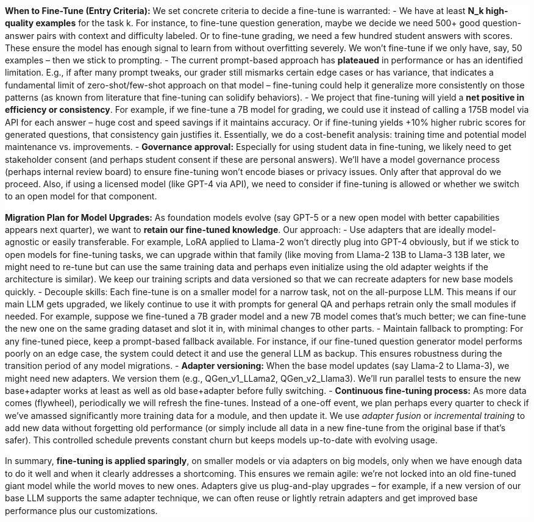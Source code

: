 **When to Fine-Tune (Entry Criteria):** We set concrete criteria to decide a fine-tune is warranted: \- We have at least **N\_k high-quality examples** for the task k. For instance, to fine-tune question generation, maybe we decide we need 500+ good question-answer pairs with context and difficulty labeled. Or to fine-tune grading, we need a few hundred student answers with scores. These ensure the model has enough signal to learn from without overfitting severely. We won’t fine-tune if we only have, say, 50 examples – then we stick to prompting. \- The current prompt-based approach has **plateaued** in performance or has an identified limitation. E.g., if after many prompt tweaks, our grader still mismarks certain edge cases or has variance, that indicates a fundamental limit of zero-shot/few-shot approach on that model – fine-tuning could help it generalize more consistently on those patterns (as known from literature that fine-tuning can solidify behaviors). \- We project that fine-tuning will yield a **net positive in efficiency or consistency**. For example, if we fine-tune a 7B model for grading, we could use it instead of calling a 175B model via API for each answer – huge cost and speed savings if it maintains accuracy. Or if fine-tuning yields \+10% higher rubric scores for generated questions, that consistency gain justifies it. Essentially, we do a cost-benefit analysis: training time and potential model maintenance vs. improvements. \- **Governance approval:** Especially for using student data in fine-tuning, we likely need to get stakeholder consent (and perhaps student consent if these are personal answers). We’ll have a model governance process (perhaps internal review board) to ensure fine-tuning won’t encode biases or privacy issues. Only after that approval do we proceed. Also, if using a licensed model (like GPT-4 via API), we need to consider if fine-tuning is allowed or whether we switch to an open model for that component.

**Migration Plan for Model Upgrades:** As foundation models evolve (say GPT-5 or a new open model with better capabilities appears next quarter), we want to **retain our fine-tuned knowledge**. Our approach: \- Use adapters that are ideally model-agnostic or easily transferable. For example, LoRA applied to Llama-2 won’t directly plug into GPT-4 obviously, but if we stick to open models for fine-tuning tasks, we can upgrade within that family (like moving from Llama-2 13B to Llama-3 13B later, we might need to re-tune but can use the same training data and perhaps even initialize using the old adapter weights if the architecture is similar). We keep our training scripts and data versioned so that we can recreate adapters for new base models quickly. \- Decouple skills: Each fine-tune is on a smaller model for a narrow task, not on the all-purpose LLM. This means if our main LLM gets upgraded, we likely continue to use it with prompts for general QA and perhaps retrain only the small modules if needed. For example, suppose we fine-tuned a 7B grader model and a new 7B model comes that’s much better; we can fine-tune the new one on the same grading dataset and slot it in, with minimal changes to other parts. \- Maintain fallback to prompting: For any fine-tuned piece, keep a prompt-based fallback available. For instance, if our fine-tuned question generator model performs poorly on an edge case, the system could detect it and use the general LLM as backup. This ensures robustness during the transition period of any model migrations. \- **Adapter versioning:** When the base model updates (say Llama-2 to Llama-3), we might need new adapters. We version them (e.g., QGen\_v1\_LLama2, QGen\_v2\_Llama3). We’ll run parallel tests to ensure the new base+adapter works at least as well as old base+adapter before fully switching. \- **Continuous fine-tuning process:** As more data comes (flywheel), periodically we will refresh the fine-tunes. Instead of a one-off event, we plan perhaps every quarter to check if we’ve amassed significantly more training data for a module, and then update it. We use *adapter fusion* or *incremental training* to add new data without forgetting old performance (or simply include all data in a new fine-tune from the original base if that’s safer). This controlled schedule prevents constant churn but keeps models up-to-date with evolving usage.

In summary, **fine-tuning is applied sparingly**, on smaller models or via adapters on big models, only when we have enough data to do it well and when it clearly addresses a shortcoming. This ensures we remain agile: we’re not locked into an old fine-tuned giant model while the world moves to new ones. Adapters give us plug-and-play upgrades – for example, if a new version of our base LLM supports the same adapter technique, we can often reuse or lightly retrain adapters and get improved base performance plus our customizations.
